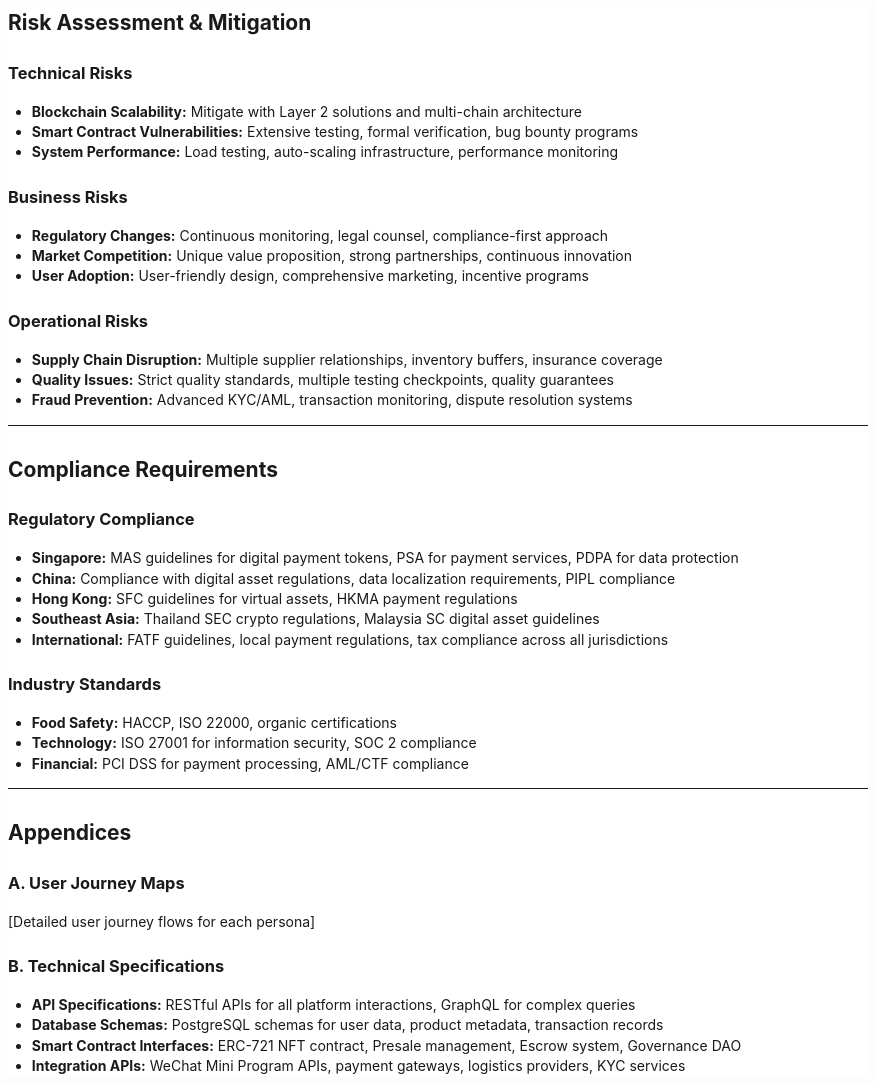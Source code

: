 
## Risk Assessment & Mitigation

### Technical Risks
- **Blockchain Scalability:** Mitigate with Layer 2 solutions and multi-chain architecture
- **Smart Contract Vulnerabilities:** Extensive testing, formal verification, bug bounty programs
- **System Performance:** Load testing, auto-scaling infrastructure, performance monitoring

### Business Risks
- **Regulatory Changes:** Continuous monitoring, legal counsel, compliance-first approach
- **Market Competition:** Unique value proposition, strong partnerships, continuous innovation
- **User Adoption:** User-friendly design, comprehensive marketing, incentive programs

### Operational Risks
- **Supply Chain Disruption:** Multiple supplier relationships, inventory buffers, insurance coverage
- **Quality Issues:** Strict quality standards, multiple testing checkpoints, quality guarantees
- **Fraud Prevention:** Advanced KYC/AML, transaction monitoring, dispute resolution systems

---

## Compliance Requirements

### Regulatory Compliance
- **Singapore:** MAS guidelines for digital payment tokens, PSA for payment services, PDPA for data protection
- **China:** Compliance with digital asset regulations, data localization requirements, PIPL compliance
- **Hong Kong:** SFC guidelines for virtual assets, HKMA payment regulations
- **Southeast Asia:** Thailand SEC crypto regulations, Malaysia SC digital asset guidelines
- **International:** FATF guidelines, local payment regulations, tax compliance across all jurisdictions

### Industry Standards
- **Food Safety:** HACCP, ISO 22000, organic certifications
- **Technology:** ISO 27001 for information security, SOC 2 compliance
- **Financial:** PCI DSS for payment processing, AML/CTF compliance

---

## Appendices

### A. User Journey Maps
[Detailed user journey flows for each persona]

### B. Technical Specifications
- **API Specifications:** RESTful APIs for all platform interactions, GraphQL for complex queries
- **Database Schemas:** PostgreSQL schemas for user data, product metadata, transaction records
- **Smart Contract Interfaces:** ERC-721 NFT contract, Presale management, Escrow system, Governance DAO
- **Integration APIs:** WeChat Mini Program APIs, payment gateways, logistics providers, KYC services
